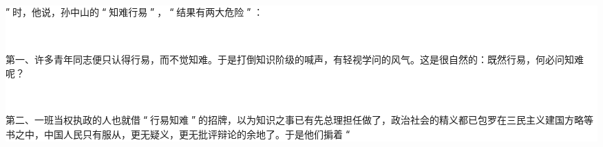   <span class="s2">
   ”
  </span>
  <span class="s1">
   时，他说，孙中山的
  </span>
  <span class="s2">
   “
  </span>
  <span class="s1">
   知难行易
  </span>
  <span class="s2">
   ”
  </span>
  <span class="s1">
   ，
  </span>
  <span class="s2">
   “
  </span>
  <span class="s1">
   结果有两大危险
  </span>
  <span class="s2">
   ”
  </span>
  <span class="s1">
   ：
  </span>
 </p>
 <p class="p1">
  <span class="s1">
  </span>
  <br/>
 </p>
 <p class="p2">
  <span class="s1">
   第一、许多青年同志便只认得行易，而不觉知难。于是打倒知识阶级的喊声，有轻视学问的风气。这是很自然的：既然行易，何必问知难呢？
  </span>
 </p>
 <p class="p1">
  <span class="s1">
  </span>
  <br/>
 </p>
 <p class="p2">
  <span class="s1">
   第二、一班当权执政的人也就借
  </span>
  <span class="s2">
   “
  </span>
  <span class="s1">
   行易知难
  </span>
  <span class="s2">
   ”
  </span>
  <span class="s1">
   的招牌，以为知识之事已有先总理担任做了，政治社会的精义都已包罗在三民主义建国方略等书之中，中国人民只有服从，更无疑义，更无批评辩论的余地了。于是他们掮着
  </span>
  <span class="s2">
   “